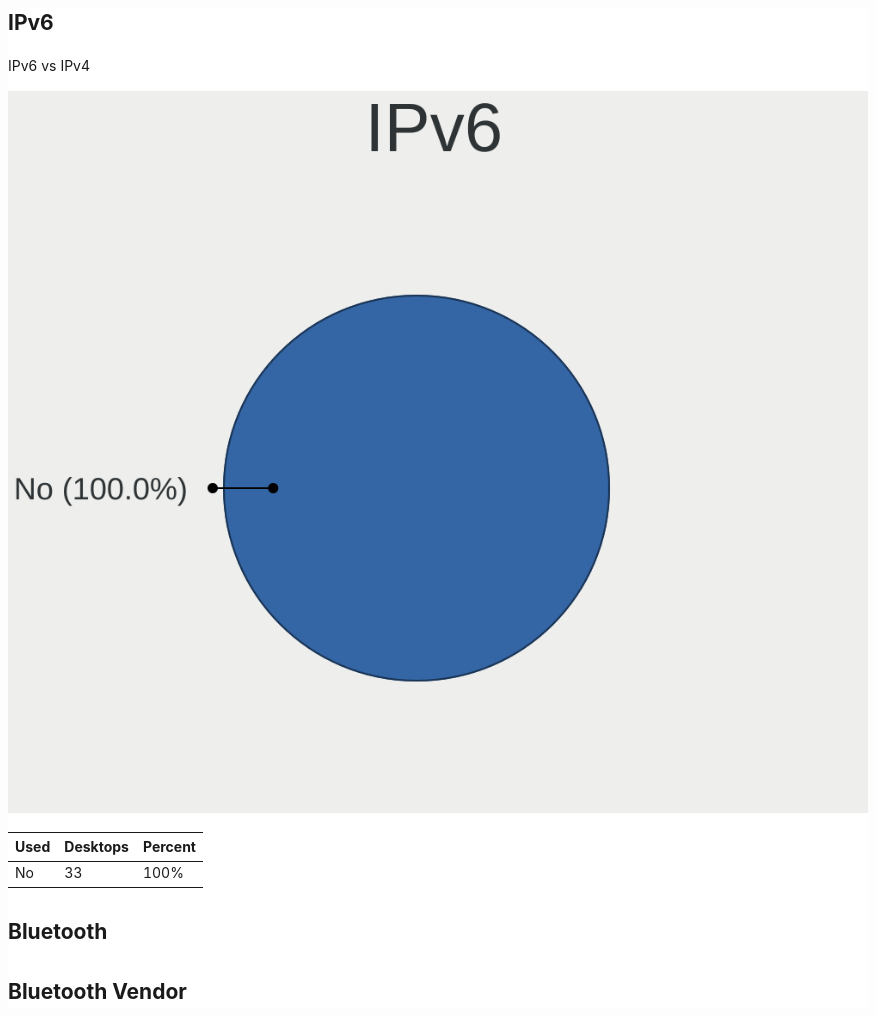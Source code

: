 IPv6
----

IPv6 vs IPv4

![IPv6](./images/pie_chart_bsd/node_ipv6.svg)


| Used | Desktops | Percent |
|------|----------|---------|
| No   | 33       | 100%    |

Bluetooth
---------

Bluetooth Vendor
----------------
